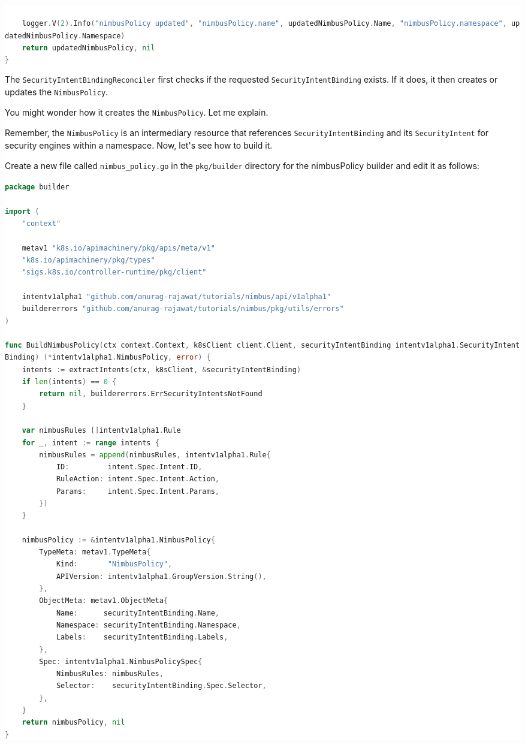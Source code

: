 ```go

	logger.V(2).Info("nimbusPolicy updated", "nimbusPolicy.name", updatedNimbusPolicy.Name, "nimbusPolicy.namespace", updatedNimbusPolicy.Namespace)
	return updatedNimbusPolicy, nil
}
```

The `SecurityIntentBindingReconciler` first checks if the requested `SecurityIntentBinding` exists. If it does, it then creates or updates the `NimbusPolicy`.

You might wonder how it creates the `NimbusPolicy`. Let me explain.

Remember, the `NimbusPolicy` is an intermediary resource that references `SecurityIntentBinding` and its `SecurityIntent` for security engines within a namespace. Now, let's see how to build it.

Create a new file called `nimbus_policy.go` in the `pkg/builder` directory for the nimbusPolicy builder and edit it as follows:

```go
package builder

import (
	"context"

	metav1 "k8s.io/apimachinery/pkg/apis/meta/v1"
	"k8s.io/apimachinery/pkg/types"
	"sigs.k8s.io/controller-runtime/pkg/client"

	intentv1alpha1 "github.com/anurag-rajawat/tutorials/nimbus/api/v1alpha1"
	buildererrors "github.com/anurag-rajawat/tutorials/nimbus/pkg/utils/errors"
)

func BuildNimbusPolicy(ctx context.Context, k8sClient client.Client, securityIntentBinding intentv1alpha1.SecurityIntentBinding) (*intentv1alpha1.NimbusPolicy, error) {
	intents := extractIntents(ctx, k8sClient, &securityIntentBinding)
	if len(intents) == 0 {
		return nil, buildererrors.ErrSecurityIntentsNotFound
	}

	var nimbusRules []intentv1alpha1.Rule
	for _, intent := range intents {
		nimbusRules = append(nimbusRules, intentv1alpha1.Rule{
			ID:         intent.Spec.Intent.ID,
			RuleAction: intent.Spec.Intent.Action,
			Params:     intent.Spec.Intent.Params,
		})
	}

	nimbusPolicy := &intentv1alpha1.NimbusPolicy{
		TypeMeta: metav1.TypeMeta{
			Kind:       "NimbusPolicy",
			APIVersion: intentv1alpha1.GroupVersion.String(),
		},
		ObjectMeta: metav1.ObjectMeta{
			Name:      securityIntentBinding.Name,
			Namespace: securityIntentBinding.Namespace,
			Labels:    securityIntentBinding.Labels,
		},
		Spec: intentv1alpha1.NimbusPolicySpec{
			NimbusRules: nimbusRules,
			Selector:    securityIntentBinding.Spec.Selector,
		},
	}
	return nimbusPolicy, nil
}
```